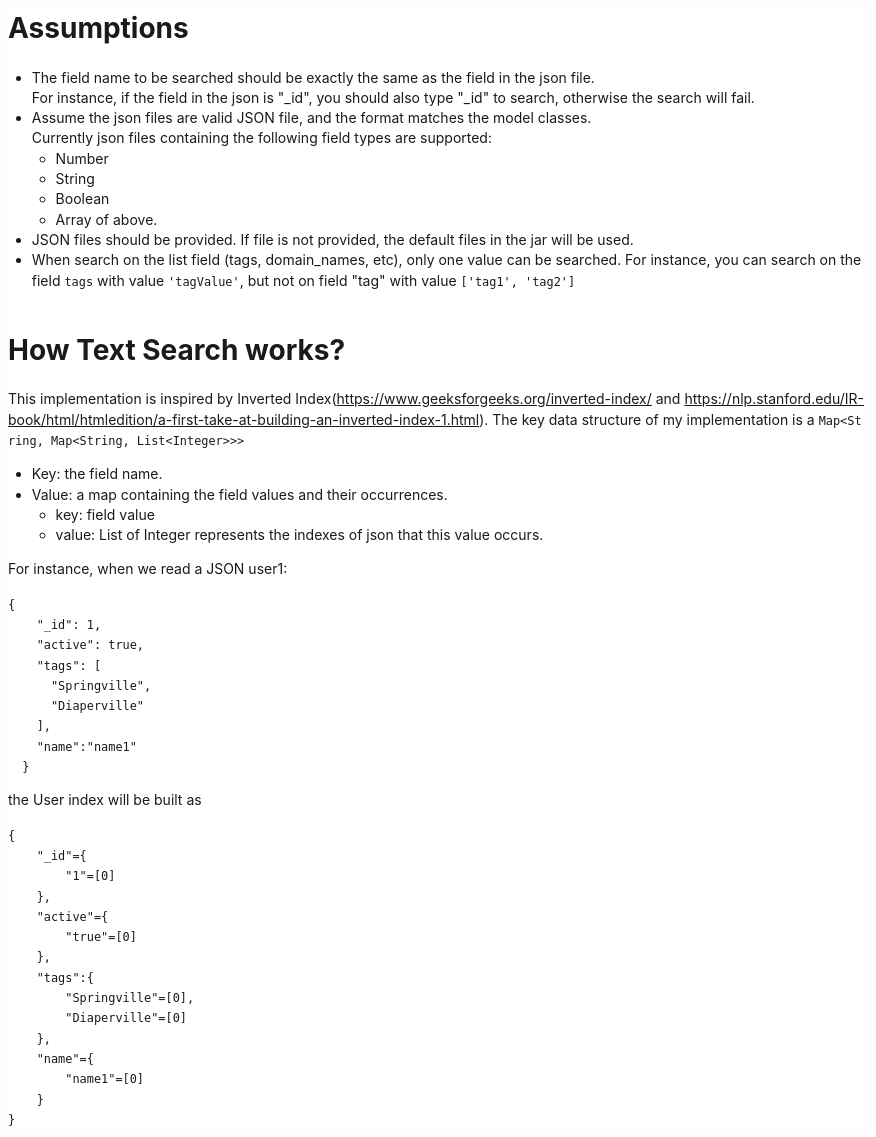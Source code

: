 # Assumptions

* The field name to be searched should be exactly the same as the field in the json file. \
  For instance, if the field in the json is "_id", you should also type "_id" to search, otherwise the search will fail.
* Assume the json files are valid JSON file, and the format matches the model classes. \
  Currently json files containing the following field types are supported:
    - Number
    - String
    - Boolean
    - Array of above.
* JSON files should be provided. If file is not provided, the default files in the jar will be used.
* When search on the list field (tags, domain_names, etc), only one value can be searched. For instance, you can search on the field `tags`
  with value `'tagValue'`, but not on field "tag" with value `['tag1', 'tag2']`

# How Text Search works?

This implementation is inspired by Inverted Index(https://www.geeksforgeeks.org/inverted-index/
and https://nlp.stanford.edu/IR-book/html/htmledition/a-first-take-at-building-an-inverted-index-1.html). The key data structure of my
implementation is a `Map<String, Map<String, List<Integer>>>`

* Key: the field name.
* Value: a map containing the field values and their occurrences.
    * key: field value
    * value: List of Integer represents the indexes of json that this value occurs.

For instance, when we read a JSON user1:

```
{
    "_id": 1,
    "active": true,
    "tags": [
      "Springville",
      "Diaperville"
    ],
    "name":"name1"
  }
```

the User index will be built as

```
{
    "_id"={
        "1"=[0]
    },
    "active"={
        "true"=[0]
    },
    "tags":{
        "Springville"=[0],
        "Diaperville"=[0]
    },
    "name"={
        "name1"=[0]
    }
}
```
